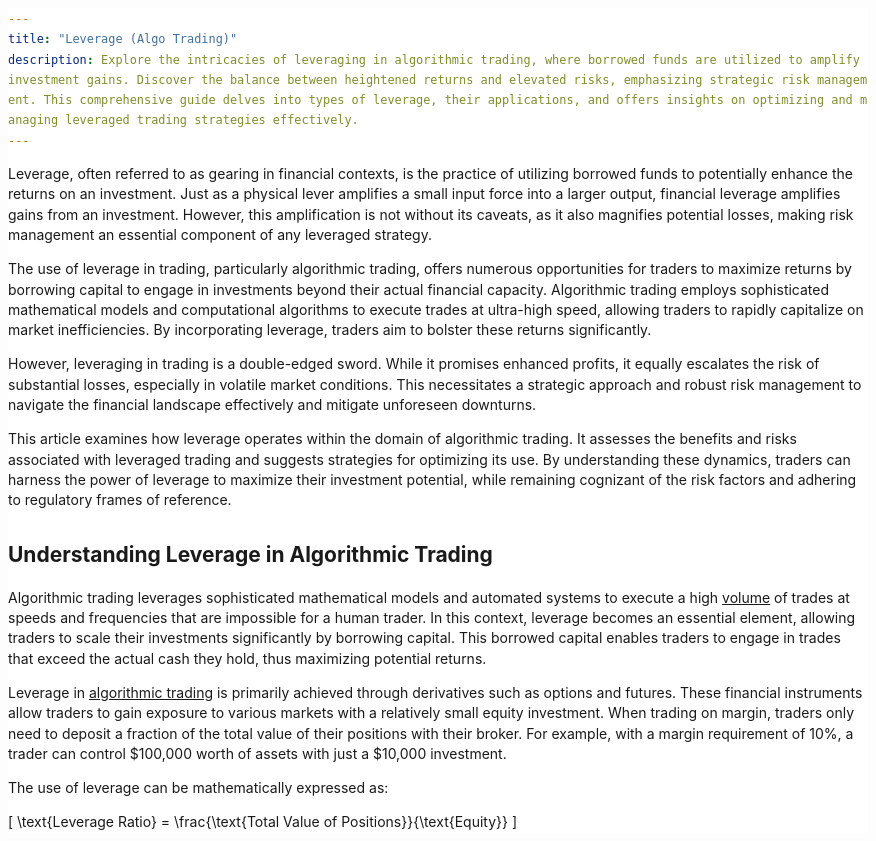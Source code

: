 ```yaml
---
title: "Leverage (Algo Trading)"
description: Explore the intricacies of leveraging in algorithmic trading, where borrowed funds are utilized to amplify investment gains. Discover the balance between heightened returns and elevated risks, emphasizing strategic risk management. This comprehensive guide delves into types of leverage, their applications, and offers insights on optimizing and managing leveraged trading strategies effectively.
---
```






Leverage, often referred to as gearing in financial contexts, is the practice of utilizing borrowed funds to potentially enhance the returns on an investment. Just as a physical lever amplifies a small input force into a larger output, financial leverage amplifies gains from an investment. However, this amplification is not without its caveats, as it also magnifies potential losses, making risk management an essential component of any leveraged strategy.

The use of leverage in trading, particularly algorithmic trading, offers numerous opportunities for traders to maximize returns by borrowing capital to engage in investments beyond their actual financial capacity. Algorithmic trading employs sophisticated mathematical models and computational algorithms to execute trades at ultra-high speed, allowing traders to rapidly capitalize on market inefficiencies. By incorporating leverage, traders aim to bolster these returns significantly.

However, leveraging in trading is a double-edged sword. While it promises enhanced profits, it equally escalates the risk of substantial losses, especially in volatile market conditions. This necessitates a strategic approach and robust risk management to navigate the financial landscape effectively and mitigate unforeseen downturns.

This article examines how leverage operates within the domain of algorithmic trading. It assesses the benefits and risks associated with leveraged trading and suggests strategies for optimizing its use. By understanding these dynamics, traders can harness the power of leverage to maximize their investment potential, while remaining cognizant of the risk factors and adhering to regulatory frames of reference.


## Understanding Leverage in Algorithmic Trading

Algorithmic trading leverages sophisticated mathematical models and automated systems to execute a high [volume](/wiki/volume-trading-strategy) of trades at speeds and frequencies that are impossible for a human trader. In this context, leverage becomes an essential element, allowing traders to scale their investments significantly by borrowing capital. This borrowed capital enables traders to engage in trades that exceed the actual cash they hold, thus maximizing potential returns.

Leverage in [algorithmic trading](/wiki/algorithmic-trading) is primarily achieved through derivatives such as options and futures. These financial instruments allow traders to gain exposure to various markets with a relatively small equity investment. When trading on margin, traders only need to deposit a fraction of the total value of their positions with their broker. For example, with a margin requirement of 10%, a trader can control $100,000 worth of assets with just a $10,000 investment.

The use of leverage can be mathematically expressed as:

\[
\text{Leverage Ratio} = \frac{\text{Total Value of Positions}}{\text{Equity}}
\]
